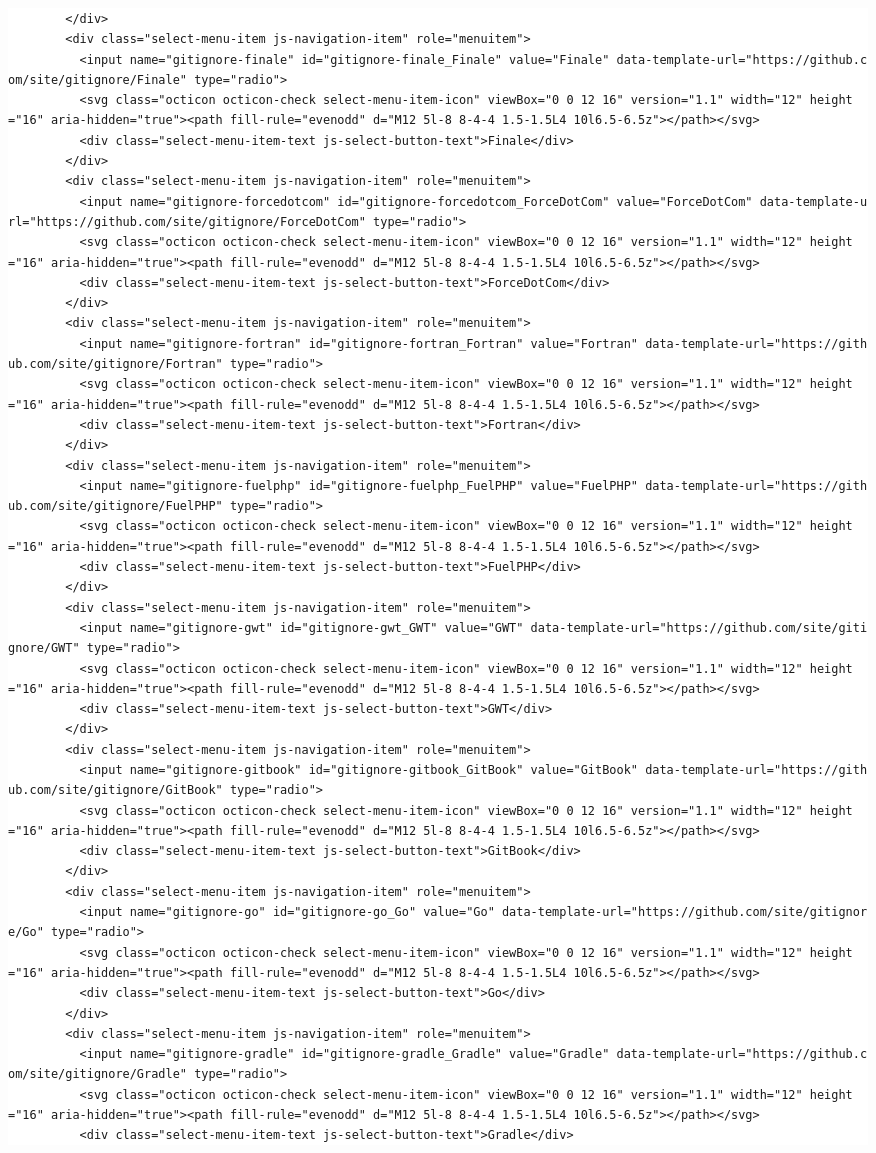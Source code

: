             </div>
            <div class="select-menu-item js-navigation-item" role="menuitem">
              <input name="gitignore-finale" id="gitignore-finale_Finale" value="Finale" data-template-url="https://github.com/site/gitignore/Finale" type="radio">
              <svg class="octicon octicon-check select-menu-item-icon" viewBox="0 0 12 16" version="1.1" width="12" height="16" aria-hidden="true"><path fill-rule="evenodd" d="M12 5l-8 8-4-4 1.5-1.5L4 10l6.5-6.5z"></path></svg>
              <div class="select-menu-item-text js-select-button-text">Finale</div>
            </div>
            <div class="select-menu-item js-navigation-item" role="menuitem">
              <input name="gitignore-forcedotcom" id="gitignore-forcedotcom_ForceDotCom" value="ForceDotCom" data-template-url="https://github.com/site/gitignore/ForceDotCom" type="radio">
              <svg class="octicon octicon-check select-menu-item-icon" viewBox="0 0 12 16" version="1.1" width="12" height="16" aria-hidden="true"><path fill-rule="evenodd" d="M12 5l-8 8-4-4 1.5-1.5L4 10l6.5-6.5z"></path></svg>
              <div class="select-menu-item-text js-select-button-text">ForceDotCom</div>
            </div>
            <div class="select-menu-item js-navigation-item" role="menuitem">
              <input name="gitignore-fortran" id="gitignore-fortran_Fortran" value="Fortran" data-template-url="https://github.com/site/gitignore/Fortran" type="radio">
              <svg class="octicon octicon-check select-menu-item-icon" viewBox="0 0 12 16" version="1.1" width="12" height="16" aria-hidden="true"><path fill-rule="evenodd" d="M12 5l-8 8-4-4 1.5-1.5L4 10l6.5-6.5z"></path></svg>
              <div class="select-menu-item-text js-select-button-text">Fortran</div>
            </div>
            <div class="select-menu-item js-navigation-item" role="menuitem">
              <input name="gitignore-fuelphp" id="gitignore-fuelphp_FuelPHP" value="FuelPHP" data-template-url="https://github.com/site/gitignore/FuelPHP" type="radio">
              <svg class="octicon octicon-check select-menu-item-icon" viewBox="0 0 12 16" version="1.1" width="12" height="16" aria-hidden="true"><path fill-rule="evenodd" d="M12 5l-8 8-4-4 1.5-1.5L4 10l6.5-6.5z"></path></svg>
              <div class="select-menu-item-text js-select-button-text">FuelPHP</div>
            </div>
            <div class="select-menu-item js-navigation-item" role="menuitem">
              <input name="gitignore-gwt" id="gitignore-gwt_GWT" value="GWT" data-template-url="https://github.com/site/gitignore/GWT" type="radio">
              <svg class="octicon octicon-check select-menu-item-icon" viewBox="0 0 12 16" version="1.1" width="12" height="16" aria-hidden="true"><path fill-rule="evenodd" d="M12 5l-8 8-4-4 1.5-1.5L4 10l6.5-6.5z"></path></svg>
              <div class="select-menu-item-text js-select-button-text">GWT</div>
            </div>
            <div class="select-menu-item js-navigation-item" role="menuitem">
              <input name="gitignore-gitbook" id="gitignore-gitbook_GitBook" value="GitBook" data-template-url="https://github.com/site/gitignore/GitBook" type="radio">
              <svg class="octicon octicon-check select-menu-item-icon" viewBox="0 0 12 16" version="1.1" width="12" height="16" aria-hidden="true"><path fill-rule="evenodd" d="M12 5l-8 8-4-4 1.5-1.5L4 10l6.5-6.5z"></path></svg>
              <div class="select-menu-item-text js-select-button-text">GitBook</div>
            </div>
            <div class="select-menu-item js-navigation-item" role="menuitem">
              <input name="gitignore-go" id="gitignore-go_Go" value="Go" data-template-url="https://github.com/site/gitignore/Go" type="radio">
              <svg class="octicon octicon-check select-menu-item-icon" viewBox="0 0 12 16" version="1.1" width="12" height="16" aria-hidden="true"><path fill-rule="evenodd" d="M12 5l-8 8-4-4 1.5-1.5L4 10l6.5-6.5z"></path></svg>
              <div class="select-menu-item-text js-select-button-text">Go</div>
            </div>
            <div class="select-menu-item js-navigation-item" role="menuitem">
              <input name="gitignore-gradle" id="gitignore-gradle_Gradle" value="Gradle" data-template-url="https://github.com/site/gitignore/Gradle" type="radio">
              <svg class="octicon octicon-check select-menu-item-icon" viewBox="0 0 12 16" version="1.1" width="12" height="16" aria-hidden="true"><path fill-rule="evenodd" d="M12 5l-8 8-4-4 1.5-1.5L4 10l6.5-6.5z"></path></svg>
              <div class="select-menu-item-text js-select-button-text">Gradle</div>